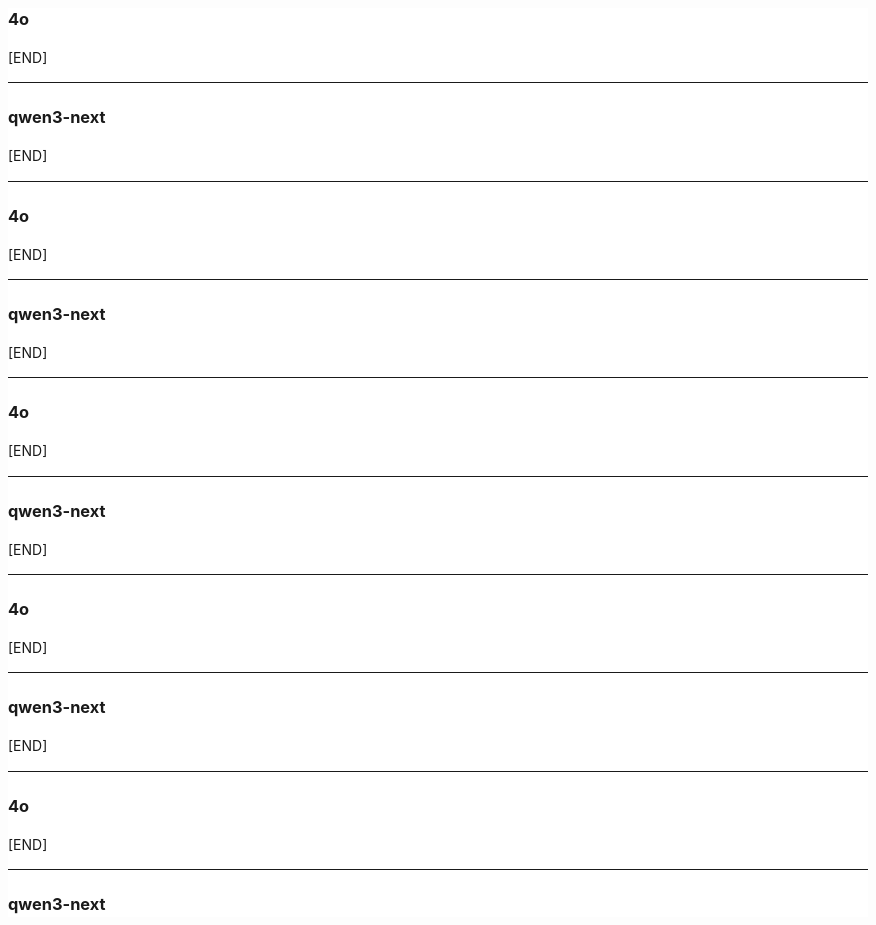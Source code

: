 
### 4o

[END]

---

### qwen3-next

[END]

---

### 4o

[END]

---

### qwen3-next

[END]

---

### 4o

[END]

---

### qwen3-next

[END]

---

### 4o

[END]

---

### qwen3-next

[END]

---

### 4o

[END]

---

### qwen3-next
